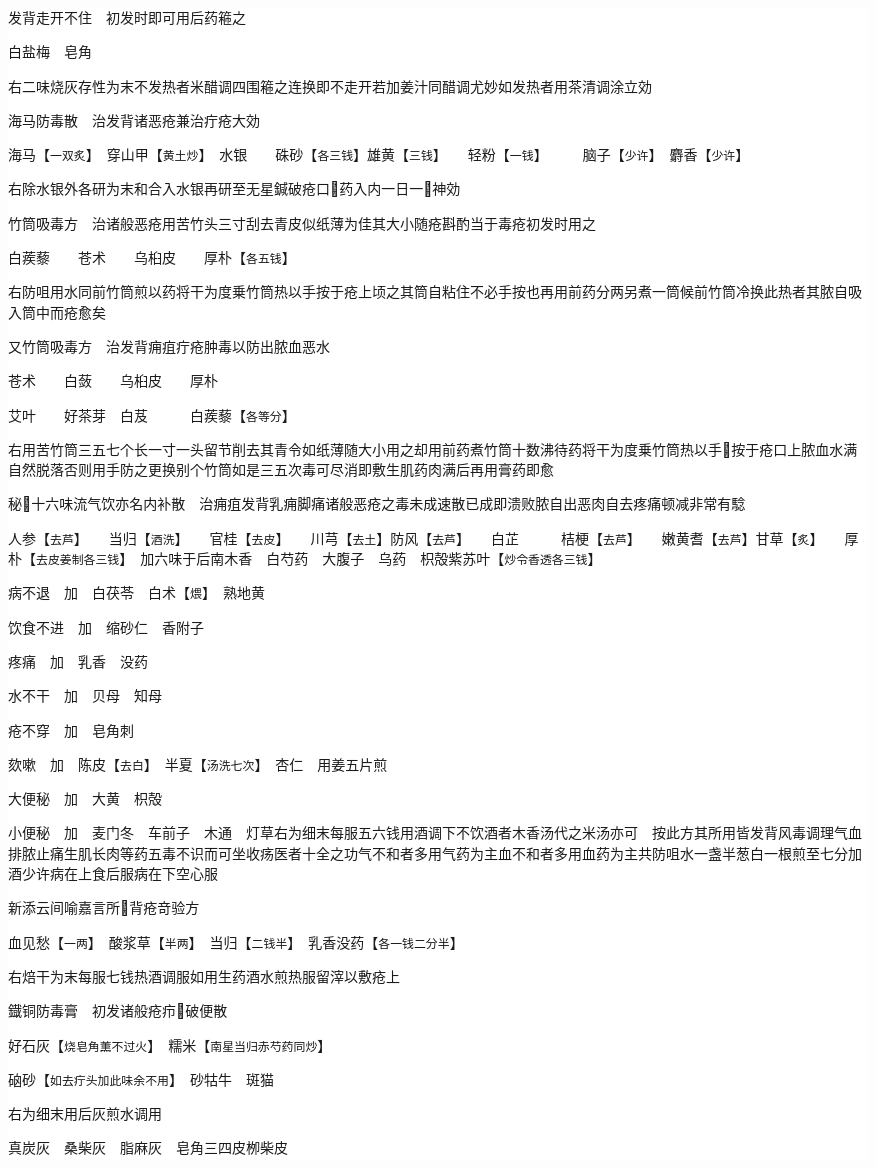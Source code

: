 发背走开不住　初发时即可用后药篐之  

白盐梅　皂角  

右二味烧灰存性为末不发热者米醋调四围篐之连换即不走开若加姜汁同醋调尤妙如发热者用茶清调涂立効  

海马防毒散　治发背诸恶疮兼治疔疮大効  

海马【`一双炙`】　穿山甲【`黄土炒`】　水银　　硃砂【`各三钱`】雄黄【`三钱`】　　轻粉【`一钱`】　　　脑子【`少许`】　麝香【`少许`】  

右除水银外各研为末和合入水银再研至无星鍼破疮口药入内一日一神効  

竹筒吸毒方　治诸般恶疮用苦竹头三寸刮去青皮似纸薄为佳其大小随疮斟酌当于毒疮初发时用之  

白蒺藜　　苍术　　乌桕皮　　厚朴【`各五钱`】  

右防咀用水同前竹筒煎以药将干为度乗竹筒热以手按于疮上顷之其筒自粘住不必手按也再用前药分两另煮一筒候前竹筒冷换此热者其脓自吸入筒中而疮愈矣  

又竹筒吸毒方　治发背痈疽疔疮肿毒以防出脓血恶水  

苍术　　白蔹　　乌桕皮　　厚朴  

艾叶　　好茶芽　白芨　　　白蒺藜【`各等分`】  

右用苦竹筒三五七个长一寸一头留节削去其青令如纸薄随大小用之却用前药煮竹筒十数沸待药将干为度乗竹筒热以手按于疮口上脓血水满自然脱落否则用手防之更换别个竹筒如是三五次毒可尽消即敷生肌药肉满后再用膏药即愈  

秘十六味流气饮亦名内补散　治痈疽发背乳痈脚痛诸般恶疮之毒未成速散已成即溃败脓自出恶肉自去疼痛顿减非常有騐  

人参【`去芦`】　　当归【`酒洗`】　　官桂【`去皮`】　　川芎【`去土`】防风【`去芦`】　　白芷　　　桔梗【`去芦`】　　嫩黄耆【`去芦`】甘草【`炙`】　　厚朴【`去皮姜制各三钱`】　加六味于后南木香　白芍药　大腹子　乌药　枳殻紫苏叶【`炒令香透各三钱`】  

病不退　加　白茯苓　白术【`煨`】　熟地黄  

饮食不进　加　缩砂仁　香附子  

疼痛　加　乳香　没药  

水不干　加　贝母　知母  

疮不穿　加　皂角刺  

欬嗽　加　陈皮【`去白`】　半夏【`汤洗七次`】　杏仁　用姜五片煎  

大便秘　加　大黄　枳殻  

小便秘　加　麦门冬　车前子　木通　灯草右为细末每服五六钱用酒调下不饮酒者木香汤代之米汤亦可　按此方其所用皆发背风毒调理气血排脓止痛生肌长肉等药五毒不识而可坐收疡医者十全之功气不和者多用气药为主血不和者多用血药为主共防咀水一盏半葱白一根煎至七分加酒少许病在上食后服病在下空心服  

新添云间喻嘉言所背疮竒验方  

血见愁【`一两`】　酸浆草【`半两`】　当归【`二钱半`】　乳香没药【`各一钱二分半`】  

右焙干为末每服七钱热酒调服如用生药酒水煎热服留滓以敷疮上  

鐡铜防毒膏　初发诸般疮疖破便散  

好石灰【`烧皂角薫不过火`】　糯米【`南星当归赤芍药同炒`】  

硇砂【`如去疔头加此味余不用`】　砂牯牛　斑猫  

右为细末用后灰煎水调用  

真炭灰　桑柴灰　脂麻灰　皂角三四皮栁柴皮  
